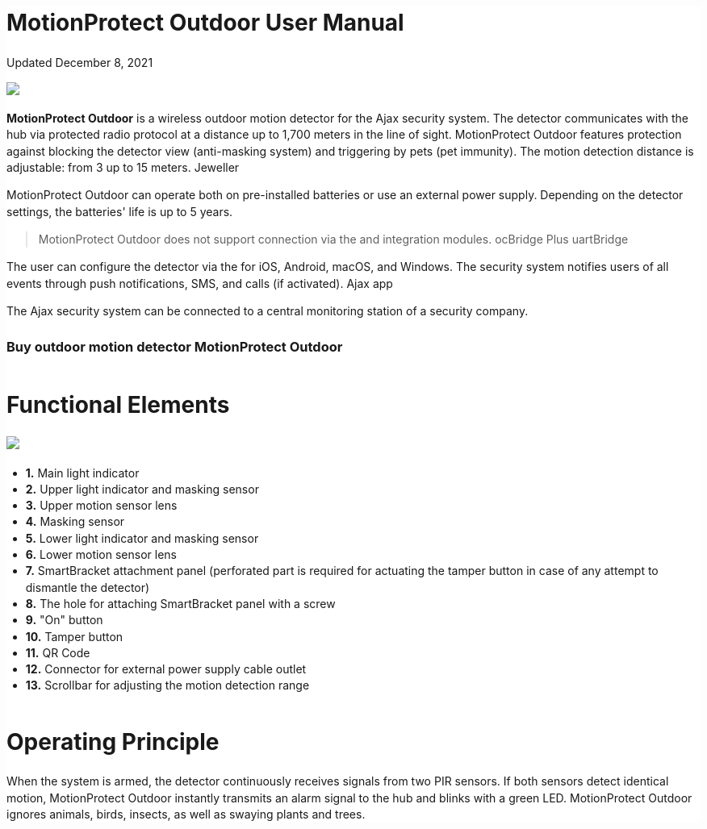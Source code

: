 # MotionProtect Outdoor User Manual

Updated December 8, 2021

![](_page_0_Picture_2.jpeg)

**MotionProtect Outdoor** is a wireless outdoor motion detector for the Ajax security system. The detector communicates with the hub via protected radio protocol at a distance up to 1,700 meters in the line of sight. MotionProtect Outdoor features protection against blocking the detector view (anti-masking system) and triggering by pets (pet immunity). The motion detection distance is adjustable: from 3 up to 15 meters. Jeweller

MotionProtect Outdoor can operate both on pre-installed batteries or use an external power supply. Depending on the detector settings, the batteries' life is up to 5 years.

> MotionProtect Outdoor does not support connection via the and integration modules. ocBridge Plus uartBridge

The user can configure the detector via the for iOS, Android, macOS, and Windows. The security system notifies users of all events through push notifications, SMS, and calls (if activated). Ajax app

The Ajax security system can be connected to a central monitoring station of a security company.

### Buy outdoor motion detector MotionProtect Outdoor

# Functional Elements

![](_page_1_Picture_3.jpeg)

- **1.** Main light indicator
- **2.** Upper light indicator and masking sensor
- **3.** Upper motion sensor lens
- **4.** Masking sensor
- **5.** Lower light indicator and masking sensor
- **6.** Lower motion sensor lens
- **7.** SmartBracket attachment panel (perforated part is required for actuating the tamper button in case of any attempt to dismantle the detector)
- **8.** The hole for attaching SmartBracket panel with a screw
- **9.** "On" button
- **10.** Tamper button
- **11.** QR Code
- **12.** Connector for external power supply cable outlet
- **13.** Scrollbar for adjusting the motion detection range

# Operating Principle

When the system is armed, the detector continuously receives signals from two PIR sensors. If both sensors detect identical motion, MotionProtect Outdoor instantly transmits an alarm signal to the hub and blinks with a green LED. MotionProtect Outdoor ignores animals, birds, insects, as well as swaying plants and trees.
